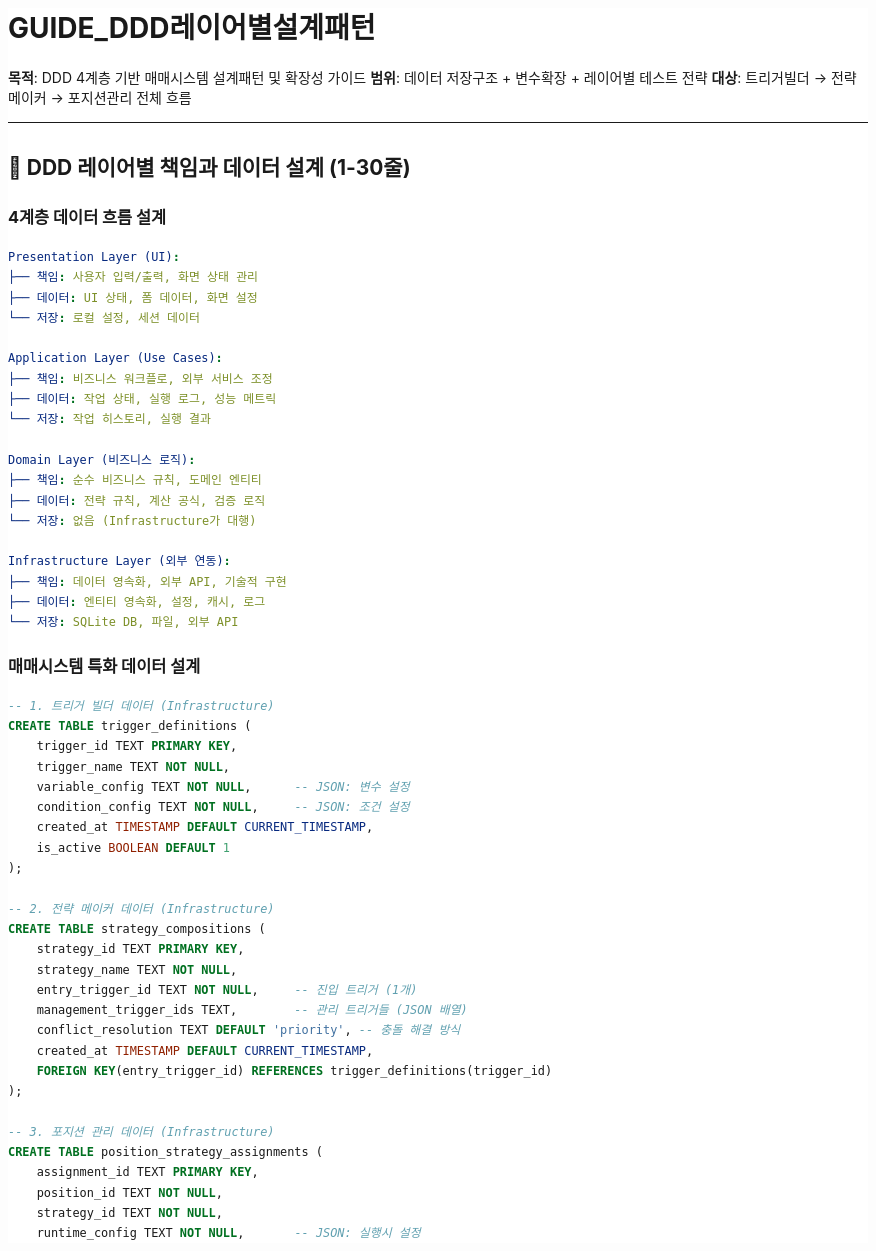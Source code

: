 # GUIDE_DDD레이어별설계패턴

**목적**: DDD 4계층 기반 매매시스템 설계패턴 및 확장성 가이드
**범위**: 데이터 저장구조 + 변수확장 + 레이어별 테스트 전략
**대상**: 트리거빌더 → 전략메이커 → 포지션관리 전체 흐름

---

## 🎯 **DDD 레이어별 책임과 데이터 설계 (1-30줄)**

### **4계층 데이터 흐름 설계**
```yaml
Presentation Layer (UI):
├── 책임: 사용자 입력/출력, 화면 상태 관리
├── 데이터: UI 상태, 폼 데이터, 화면 설정
└── 저장: 로컬 설정, 세션 데이터

Application Layer (Use Cases):
├── 책임: 비즈니스 워크플로, 외부 서비스 조정
├── 데이터: 작업 상태, 실행 로그, 성능 메트릭
└── 저장: 작업 히스토리, 실행 결과

Domain Layer (비즈니스 로직):
├── 책임: 순수 비즈니스 규칙, 도메인 엔티티
├── 데이터: 전략 규칙, 계산 공식, 검증 로직
└── 저장: 없음 (Infrastructure가 대행)

Infrastructure Layer (외부 연동):
├── 책임: 데이터 영속화, 외부 API, 기술적 구현
├── 데이터: 엔티티 영속화, 설정, 캐시, 로그
└── 저장: SQLite DB, 파일, 외부 API
```

### **매매시스템 특화 데이터 설계**
```sql
-- 1. 트리거 빌더 데이터 (Infrastructure)
CREATE TABLE trigger_definitions (
    trigger_id TEXT PRIMARY KEY,
    trigger_name TEXT NOT NULL,
    variable_config TEXT NOT NULL,      -- JSON: 변수 설정
    condition_config TEXT NOT NULL,     -- JSON: 조건 설정
    created_at TIMESTAMP DEFAULT CURRENT_TIMESTAMP,
    is_active BOOLEAN DEFAULT 1
);

-- 2. 전략 메이커 데이터 (Infrastructure)
CREATE TABLE strategy_compositions (
    strategy_id TEXT PRIMARY KEY,
    strategy_name TEXT NOT NULL,
    entry_trigger_id TEXT NOT NULL,     -- 진입 트리거 (1개)
    management_trigger_ids TEXT,        -- 관리 트리거들 (JSON 배열)
    conflict_resolution TEXT DEFAULT 'priority', -- 충돌 해결 방식
    created_at TIMESTAMP DEFAULT CURRENT_TIMESTAMP,
    FOREIGN KEY(entry_trigger_id) REFERENCES trigger_definitions(trigger_id)
);

-- 3. 포지션 관리 데이터 (Infrastructure)
CREATE TABLE position_strategy_assignments (
    assignment_id TEXT PRIMARY KEY,
    position_id TEXT NOT NULL,
    strategy_id TEXT NOT NULL,
    runtime_config TEXT NOT NULL,       -- JSON: 실행시 설정
```